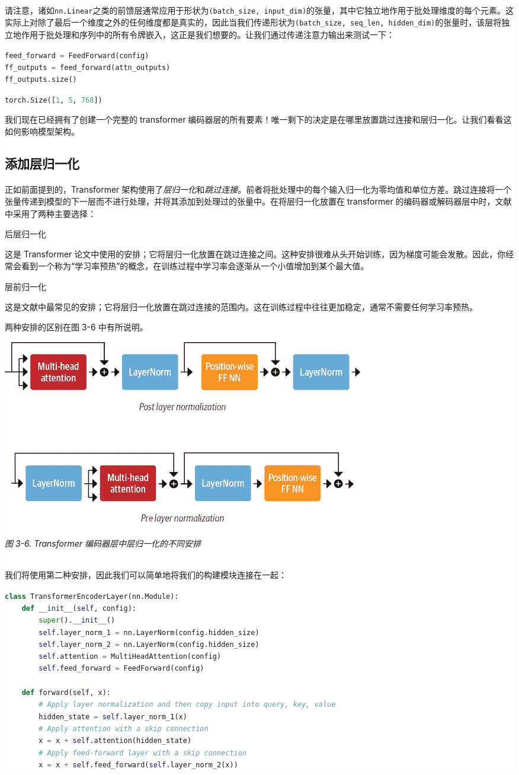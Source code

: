 请注意，诸如`nn.Linear`之类的前馈层通常应用于形状为`(batch_size, input_dim)`的张量，其中它独立地作用于批处理维度的每个元素。这实际上对除了最后一个维度之外的任何维度都是真实的，因此当我们传递形状为`(batch_size, seq_len, hidden_dim)`的张量时，该层将独立地作用于批处理和序列中的所有令牌嵌入，这正是我们想要的。让我们通过传递注意力输出来测试一下：

```py
feed_forward = FeedForward(config)
ff_outputs = feed_forward(attn_outputs)
ff_outputs.size()
```

```py
torch.Size([1, 5, 768])
```

我们现在已经拥有了创建一个完整的 transformer 编码器层的所有要素！唯一剩下的决定是在哪里放置跳过连接和层归一化。让我们看看这如何影响模型架构。

## 添加层归一化

正如前面提到的，Transformer 架构使用了*层归一化*和*跳过连接*。前者将批处理中的每个输入归一化为零均值和单位方差。跳过连接将一个张量传递到模型的下一层而不进行处理，并将其添加到处理过的张量中。在将层归一化放置在 transformer 的编码器或解码器层中时，文献中采用了两种主要选择：

后层归一化

这是 Transformer 论文中使用的安排；它将层归一化放置在跳过连接之间。这种安排很难从头开始训练，因为梯度可能会发散。因此，你经常会看到一个称为“学习率预热”的概念，在训练过程中学习率会逐渐从一个小值增加到某个最大值。

层前归一化

这是文献中最常见的安排；它将层归一化放置在跳过连接的范围内。这在训练过程中往往更加稳定，通常不需要任何学习率预热。

两种安排的区别在图 3-6 中有所说明。

![Transformer 层归一化](img/nlpt_0306.png)

###### 图 3-6. Transformer 编码器层中层归一化的不同安排

我们将使用第二种安排，因此我们可以简单地将我们的构建模块连接在一起：

```py
class TransformerEncoderLayer(nn.Module):
    def __init__(self, config):
        super().__init__()
        self.layer_norm_1 = nn.LayerNorm(config.hidden_size)
        self.layer_norm_2 = nn.LayerNorm(config.hidden_size)
        self.attention = MultiHeadAttention(config)
        self.feed_forward = FeedForward(config)

    def forward(self, x):
        # Apply layer normalization and then copy input into query, key, value
        hidden_state = self.layer_norm_1(x)
        # Apply attention with a skip connection
        x = x + self.attention(hidden_state)
        # Apply feed-forward layer with a skip connection
        x = x + self.feed_forward(self.layer_norm_2(x))
```
